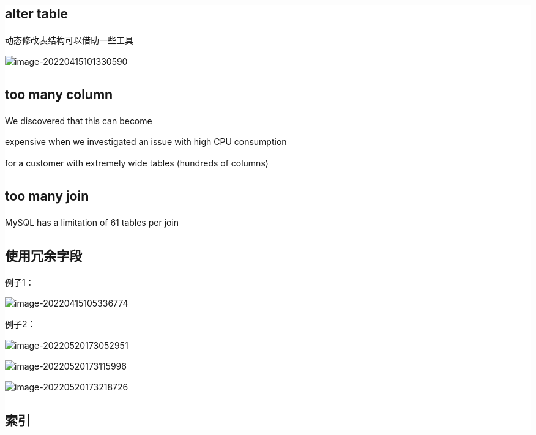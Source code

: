 










## alter table

动态修改表结构可以借助一些工具

![image-20220415101330590](https://picgo-freejim.oss-cn-beijing.aliyuncs.com/image-20220415101330590.png)





## too many column

We discovered that this can become

expensive when we investigated an issue with high CPU consumption 

for a customer with extremely wide tables (hundreds of columns)



## too many join

MySQL has a limitation of 61 tables per join





## 使用冗余字段

例子1：

![image-20220415105336774](https://picgo-freejim.oss-cn-beijing.aliyuncs.com/image-20220415105336774.png)



例子2：

![image-20220520173052951](https://picgo-freejim.oss-cn-beijing.aliyuncs.com/image-20220520173052951.png)

![image-20220520173115996](https://picgo-freejim.oss-cn-beijing.aliyuncs.com/image-20220520173115996.png)

![image-20220520173218726](https://picgo-freejim.oss-cn-beijing.aliyuncs.com/image-20220520173218726.png)









## 索引
